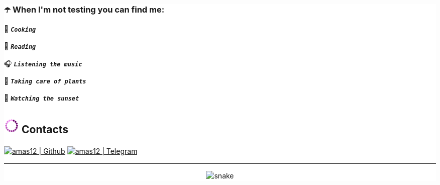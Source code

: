  
</p>

### :open_umbrella: When I'm not testing you can find me:

:mushroom:  <code><strong>*Cooking*</strong></code>

:open_book:  <code><strong>*Reading*</strong></code>

:headphones: <code><strong>*Listening the music*</strong></code> 

:herb: <code><strong>*Taking care of plants*</strong></code> 

:purple_heart:  <code><strong>*Watching the sunset*</strong></code>

<div align="left">
<h2><img width="30" src="images/amas12_spin.gif"> Contacts </h2>
</div>

[<img title="Github" alt="amas12 | Github" width="30px" src="https://github.githubassets.com/favicons/favicon.svg">](https://github.com/amas12)
[<img title="Telegram" alt="amas12 | Telegram" width="30px" src="https://telegram.org/favicon.ico">](https://t.me/Albina_mas) 



</p>
<hr>
<p align="center">
  <img title="|Customized by daramirra|" src="https://github.com/daramirra/daramirra/blob/output/github-contribution-grid-snake.svg" alt="snake">
</p>



